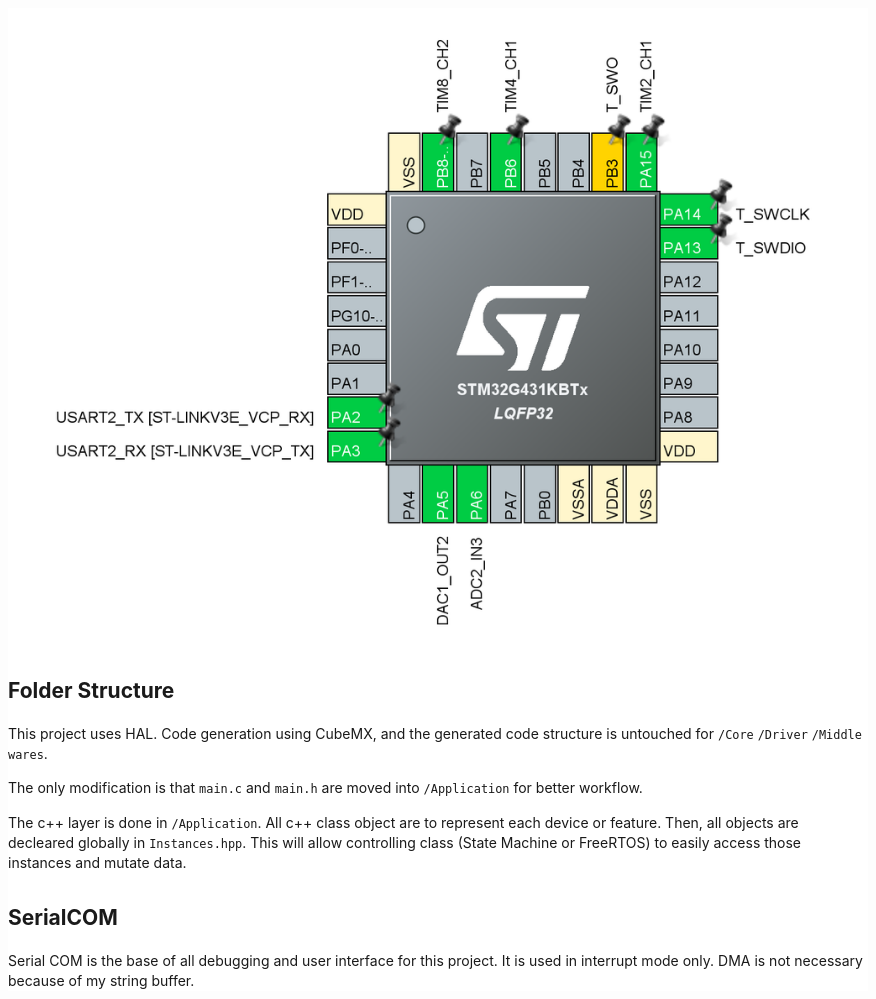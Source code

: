 ![map](docs_src/page/img/PinMap.png)



## Folder Structure

This project uses HAL. Code generation using CubeMX, and the generated code structure is untouched for `/Core` `/Driver` `/Middlewares`.

The only modification is that `main.c` and `main.h` are moved into `/Application` for better workflow.

The c++ layer is done in `/Application`. All c++ class object are to represent each device or feature. Then, all objects are decleared globally in `Instances.hpp`. This will allow controlling class (State Machine or FreeRTOS) to easily access those instances and mutate data.




## SerialCOM

Serial COM is the base of all debugging and user interface for this project. It is used in interrupt mode only. DMA is not necessary because of my string buffer.
